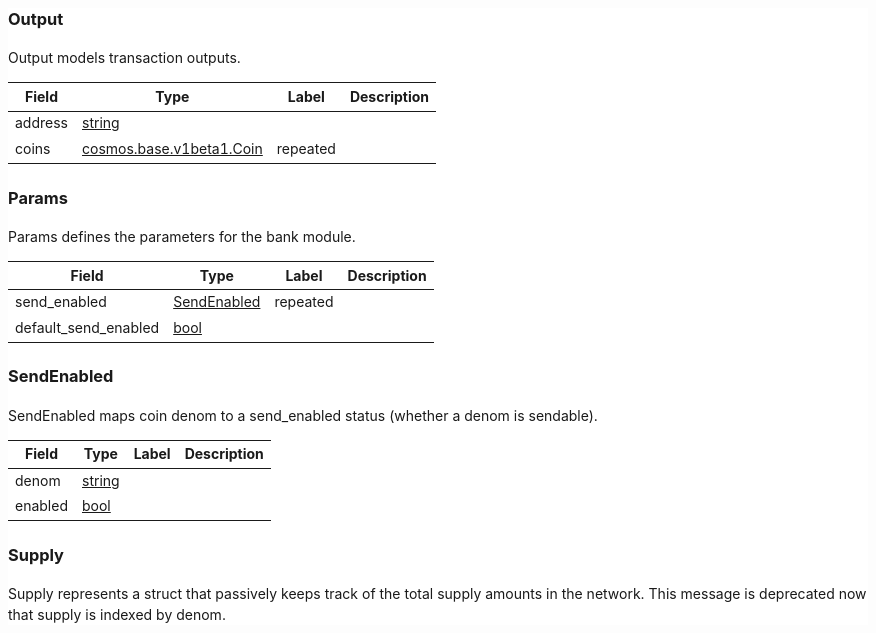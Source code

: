 




<a name="cosmos-bank-v1beta1-Output"></a>

### Output
Output models transaction outputs.


| Field | Type | Label | Description |
| ----- | ---- | ----- | ----------- |
| address | [string](#string) |  |  |
| coins | [cosmos.base.v1beta1.Coin](#cosmos-base-v1beta1-Coin) | repeated |  |






<a name="cosmos-bank-v1beta1-Params"></a>

### Params
Params defines the parameters for the bank module.


| Field | Type | Label | Description |
| ----- | ---- | ----- | ----------- |
| send_enabled | [SendEnabled](#cosmos-bank-v1beta1-SendEnabled) | repeated |  |
| default_send_enabled | [bool](#bool) |  |  |






<a name="cosmos-bank-v1beta1-SendEnabled"></a>

### SendEnabled
SendEnabled maps coin denom to a send_enabled status (whether a denom is
sendable).


| Field | Type | Label | Description |
| ----- | ---- | ----- | ----------- |
| denom | [string](#string) |  |  |
| enabled | [bool](#bool) |  |  |






<a name="cosmos-bank-v1beta1-Supply"></a>

### Supply
Supply represents a struct that passively keeps track of the total supply
amounts in the network.
This message is deprecated now that supply is indexed by denom.

